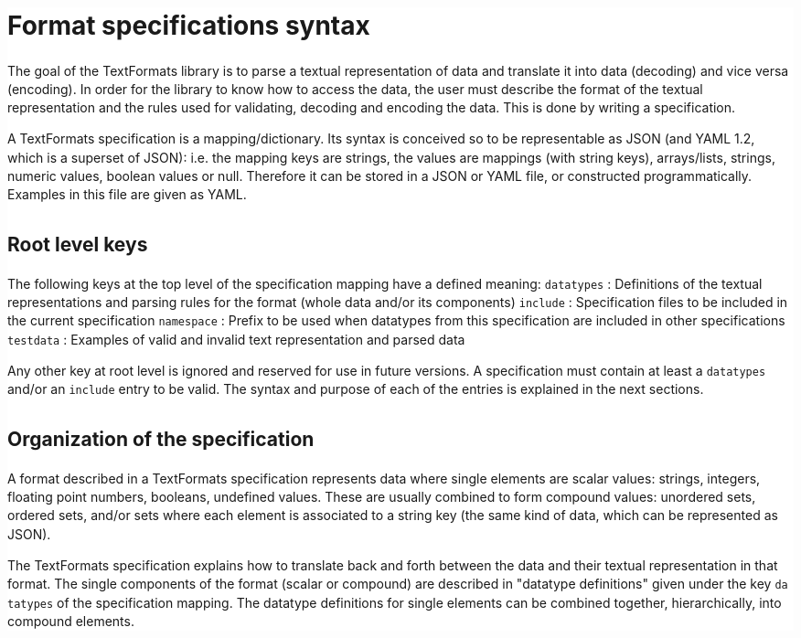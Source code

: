 # Format specifications syntax

The goal of the TextFormats library is to parse a textual representation
of data and translate it into data (decoding) and vice versa (encoding).
In order for the library to know how to access the data, the user
must describe the format of the textual representation and the rules used for
validating, decoding and encoding the data. This is done by writing a
specification.

A TextFormats specification is a mapping/dictionary. Its syntax is conceived
so to be representable as JSON (and YAML 1.2, which is a superset of JSON):
i.e. the mapping keys are strings, the values are mappings (with string keys),
arrays/lists, strings, numeric values, boolean values or null. Therefore it can
be stored in a JSON or YAML file, or constructed programmatically. Examples
in this file are given as YAML.

## Root level keys

The following keys at the top level of the specification mapping have
a defined meaning:
`datatypes`
: Definitions of the textual representations and parsing rules for the format
(whole data and/or its components)
`include`
: Specification files to be included in the current specification
`namespace`
: Prefix to be used when datatypes from this specification are
included in other specifications
`testdata`
: Examples of valid and invalid text representation and parsed data

Any other key at root level is ignored and reserved for use in future
versions.
A specification must contain at least a `datatypes` and/or an `include`
entry to be valid.
The syntax and purpose of each of the entries is explained in the
next sections.

## Organization of the specification

A format described in a TextFormats specification represents data where single
elements are scalar values: strings, integers, floating point numbers,
booleans, undefined values. These are usually combined to form compound values:
unordered sets, ordered sets, and/or sets where each element is associated to a
string key (the same kind of data, which can be represented as JSON).

The TextFormats specification explains how to translate back and forth between
the data and their textual representation in that format.  The single
components of the format (scalar or compound) are described in "datatype
definitions" given under the key `datatypes` of the specification mapping. The
datatype definitions for single elements can be combined together,
hierarchically, into compound elements.
